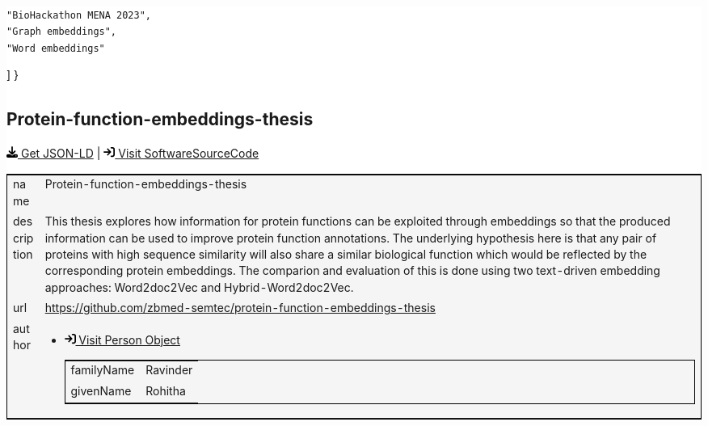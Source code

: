     "BioHackathon MENA 2023",
    "Graph embeddings",
    "Word embeddings"
  ]
}
</script>

## Protein-function-embeddings-thesis
<p><svg xmlns="http://www.w3.org/2000/svg" height="1em" viewBox="0 0 512 512"><path d="M288 32c0-17.7-14.3-32-32-32s-32 14.3-32 32V274.7l-73.4-73.4c-12.5-12.5-32.8-12.5-45.3 0s-12.5 32.8 0 45.3l128 128c12.5 12.5 32.8 12.5 45.3 0l128-128c12.5-12.5 12.5-32.8 0-45.3s-32.8-12.5-45.3 0L288 274.7V32zM64 352c-35.3 0-64 28.7-64 64v32c0 35.3 28.7 64 64 64H448c35.3 0 64-28.7 64-64V416c0-35.3-28.7-64-64-64H346.5l-45.3 45.3c-25 25-65.5 25-90.5 0L165.5 352H64zm368 56a24 24 0 1 1 0 48 24 24 0 1 1 0-48z"/></svg><a href="https://github.com/zbmed-semtec/zbmed-semtec.github.io/blob/main/metadata\software\protein-function-embeddings-thesis.json" target="_blank"> Get JSON-LD</a> | <a href="https://github.com/zbmed-semtec/protein-function-embeddings-thesis" target="_blank"><svg xmlns="http://www.w3.org/2000/svg" height="1em" viewBox="0 0 512 512"><path d="M352 96l64 0c17.7 0 32 14.3 32 32l0 256c0 17.7-14.3 32-32 32l-64 0c-17.7 0-32 14.3-32 32s14.3 32 32 32l64 0c53 0 96-43 96-96l0-256c0-53-43-96-96-96l-64 0c-17.7 0-32 14.3-32 32s14.3 32 32 32zm-9.4 182.6c12.5-12.5 12.5-32.8 0-45.3l-128-128c-12.5-12.5-32.8-12.5-45.3 0s-12.5 32.8 0 45.3L242.7 224 32 224c-17.7 0-32 14.3-32 32s14.3 32 32 32l210.7 0-73.4 73.4c-12.5 12.5-12.5 32.8 0 45.3s32.8 12.5 45.3 0l128-128z" style = "margin-bottom: 50px"/></svg> Visit SoftwareSourceCode</a></p>
<table style="background-color: #F5F5F5; width: 100%; text-align: left; border: 1px solid black;">
<tbody>
<tr>
<td>name</td>
<td>Protein-function-embeddings-thesis</td>
</tr>
<tr>
<td>description</td>
<td>This thesis explores how information for protein functions can be exploited through embeddings so that the produced information can be used to improve protein function annotations. The underlying hypothesis here is that any pair of proteins with high sequence similarity will also share a similar biological function which would be reflected by the corresponding protein embeddings. The comparion and evaluation of this is done using two text-driven embedding approaches: Word2doc2Vec and Hybrid-Word2doc2Vec.</td>
</tr>
<tr>
<td>url</td>
<td><a href="https://github.com/zbmed-semtec/protein-function-embeddings-thesis" target="_blank">https://github.com/zbmed-semtec/protein-function-embeddings-thesis</a></td>
</tr>
<tr>
<td>author</td>
<td><ul>
<li><table style="background-color: #F5F5F5; width: 100%; text-align: left; border: 1px solid black; border-right: 1px solid black;">
<tbody>
<tr><a href="https://orcid.org/0009-0004-4484-6283" target="_blank"><svg xmlns="http://www.w3.org/2000/svg" height="1em" viewBox="0 0 512 512"><path d="M352 96l64 0c17.7 0 32 14.3 32 32l0 256c0 17.7-14.3 32-32 32l-64 0c-17.7 0-32 14.3-32 32s14.3 32 32 32l64 0c53 0 96-43 96-96l0-256c0-53-43-96-96-96l-64 0c-17.7 0-32 14.3-32 32s14.3 32 32 32zm-9.4 182.6c12.5-12.5 12.5-32.8 0-45.3l-128-128c-12.5-12.5-32.8-12.5-45.3 0s-12.5 32.8 0 45.3L242.7 224 32 224c-17.7 0-32 14.3-32 32s14.3 32 32 32l210.7 0-73.4 73.4c-12.5 12.5-12.5 32.8 0 45.3s32.8 12.5 45.3 0l128-128z" style = "margin-bottom: 50px"/></svg> Visit Person Object</a>
</tr>
<tr>
<td>familyName</td>
<td>Ravinder</td>
</tr>
<tr>
<td>givenName</td>
<td>Rohitha</td>